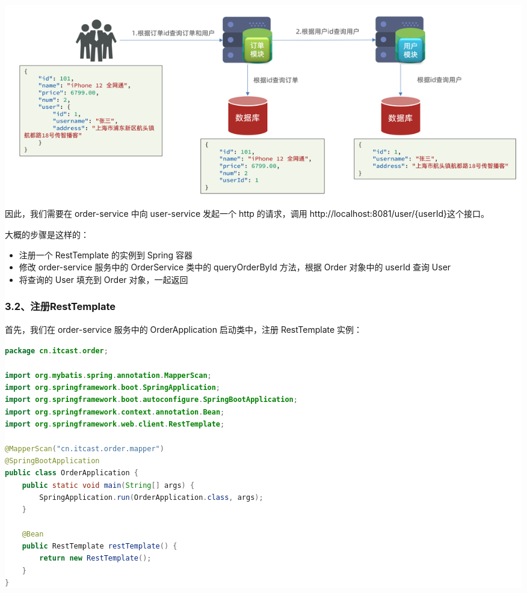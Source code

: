 ![image21](img/image21.png)

因此，我们需要在 order-service 中向 user-service 发起一个 http 的请求，调用 http://localhost:8081/user/{userId}这个接口。

大概的步骤是这样的：

- 注册一个 RestTemplate 的实例到 Spring 容器
- 修改 order-service 服务中的 OrderService 类中的 queryOrderById 方法，根据 Order 对象中的 userId 查询 User
- 将查询的 User 填充到 Order 对象，一起返回

### 3.2、注册RestTemplate

首先，我们在 order-service 服务中的 OrderApplication 启动类中，注册 RestTemplate 实例：

```java
package cn.itcast.order;

import org.mybatis.spring.annotation.MapperScan;
import org.springframework.boot.SpringApplication;
import org.springframework.boot.autoconfigure.SpringBootApplication;
import org.springframework.context.annotation.Bean;
import org.springframework.web.client.RestTemplate;

@MapperScan("cn.itcast.order.mapper")
@SpringBootApplication
public class OrderApplication {
    public static void main(String[] args) {
        SpringApplication.run(OrderApplication.class, args);
    }

    @Bean
    public RestTemplate restTemplate() {
        return new RestTemplate();
    }
}
```
